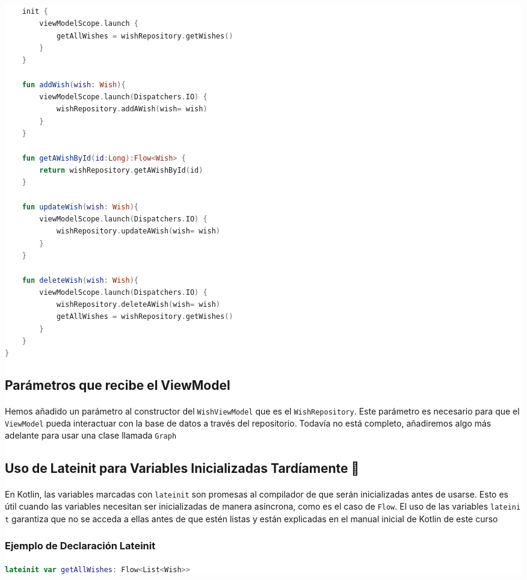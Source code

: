 ```kotlin
    init {
        viewModelScope.launch {
            getAllWishes = wishRepository.getWishes()
        }
    }

    fun addWish(wish: Wish){
        viewModelScope.launch(Dispatchers.IO) {
            wishRepository.addAWish(wish= wish)
        }
    }

    fun getAWishById(id:Long):Flow<Wish> {
        return wishRepository.getAWishById(id)
    }

    fun updateWish(wish: Wish){
        viewModelScope.launch(Dispatchers.IO) {
            wishRepository.updateAWish(wish= wish)
        }
    }

    fun deleteWish(wish: Wish){
        viewModelScope.launch(Dispatchers.IO) {
            wishRepository.deleteAWish(wish= wish)
            getAllWishes = wishRepository.getWishes()
        }
    }
}
```

## Parámetros que recibe el ViewModel

Hemos añadido un parámetro al constructor del `WishViewModel` que es el `WishRepository`. Este parámetro es necesario para que el `ViewModel` pueda interactuar con la base de datos a través del repositorio. Todavía no está completo, añadiremos algo más adelante para usar una clase llamada `Graph`


## Uso de Lateinit para Variables Inicializadas Tardíamente 🍊

En Kotlin, las variables marcadas con `lateinit` son promesas al compilador de que serán inicializadas antes de usarse. Esto es útil cuando las variables necesitan ser inicializadas de manera asíncrona, como es el caso de `Flow`. El uso de las variables `lateinit` garantiza que no se acceda a ellas antes de que estén listas y están explicadas en el manual inicial de Kotlin de este curso

### Ejemplo de Declaración Lateinit

```kotlin
lateinit var getAllWishes: Flow<List<Wish>>
```
